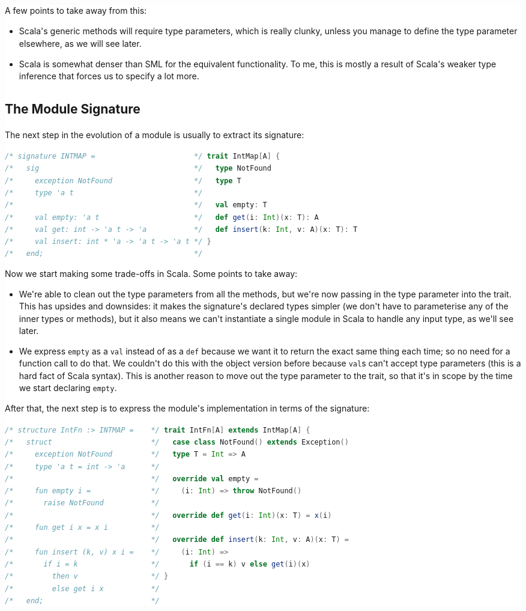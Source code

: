 A few points to take away from this:

  - Scala's generic methods will require type parameters, which is
    really clunky, unless you manage to define the type parameter
    elsewhere, as we will see later.

  - Scala is somewhat denser than SML for the equivalent functionality.
    To me, this is mostly a result of Scala's weaker type inference that
    forces us to specify a lot more.

## The Module Signature

The next step in the evolution of a module is usually to extract its
signature:

```scala
/* signature INTMAP =                       */ trait IntMap[A] {
/*   sig                                    */   type NotFound
/*     exception NotFound                   */   type T
/*     type 'a t                            */
/*                                          */   val empty: T
/*     val empty: 'a t                      */   def get(i: Int)(x: T): A
/*     val get: int -> 'a t -> 'a           */   def insert(k: Int, v: A)(x: T): T
/*     val insert: int * 'a -> 'a t -> 'a t */ }
/*   end;                                   */
```

Now we start making some trade-offs in Scala. Some points to take away:

  - We're able to clean out the type parameters from all the methods,
    but we're now passing in the type parameter into the trait. This has
    upsides and downsides: it makes the signature's declared types
    simpler (we don't have to parameterise any of the inner types or
    methods), but it also means we can't instantiate a single module in
    Scala to handle any input type, as we'll see later.

  - We express `empty` as a `val` instead of as a `def` because we want
    it to return the exact same thing each time; so no need for a
    function call to do that. We couldn't do this with the object
    version before because `val`s can't accept type parameters (this is
    a hard fact of Scala syntax). This is another reason to move out the
    type parameter to the trait, so that it's in scope by the time we
    start declaring `empty`.

After that, the next step is to express the module's implementation in
terms of the signature:

```scala
/* structure IntFn :> INTMAP =    */ trait IntFn[A] extends IntMap[A] {
/*   struct                       */   case class NotFound() extends Exception()
/*     exception NotFound         */   type T = Int => A
/*     type 'a t = int -> 'a      */
/*                                */   override val empty =
/*     fun empty i =              */     (i: Int) => throw NotFound()
/*       raise NotFound           */
/*                                */   override def get(i: Int)(x: T) = x(i)
/*     fun get i x = x i          */
/*                                */   override def insert(k: Int, v: A)(x: T) =
/*     fun insert (k, v) x i =    */     (i: Int) =>
/*       if i = k                 */       if (i == k) v else get(i)(x)
/*         then v                 */ }
/*         else get i x           */
/*   end;                         */
```
